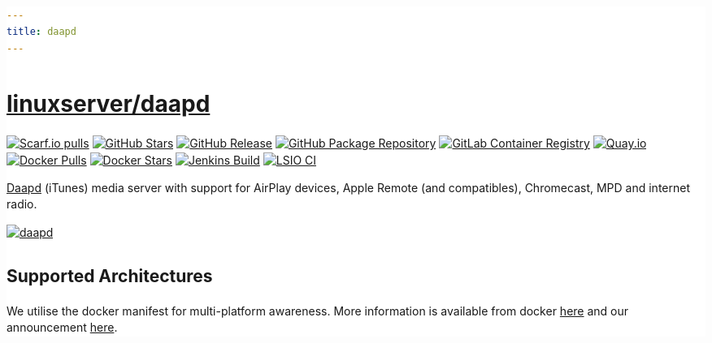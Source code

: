 ```yaml
---
title: daapd
---
```



# [linuxserver/daapd](https://github.com/linuxserver/docker-daapd)

[![Scarf.io pulls](https://scarf.sh/installs-badge/linuxserver-ci/linuxserver%2Fdaapd?color=94398d&label-color=555555&logo-color=ffffff&style=for-the-badge&package-type=docker)](https://scarf.sh)
[![GitHub Stars](https://img.shields.io/github/stars/linuxserver/docker-daapd.svg?color=94398d&labelColor=555555&logoColor=ffffff&style=for-the-badge&logo=github)](https://github.com/linuxserver/docker-daapd)
[![GitHub Release](https://img.shields.io/github/release/linuxserver/docker-daapd.svg?color=94398d&labelColor=555555&logoColor=ffffff&style=for-the-badge&logo=github)](https://github.com/linuxserver/docker-daapd/releases)
[![GitHub Package Repository](https://img.shields.io/static/v1.svg?color=94398d&labelColor=555555&logoColor=ffffff&style=for-the-badge&label=linuxserver.io&message=GitHub%20Package&logo=github)](https://github.com/linuxserver/docker-daapd/packages)
[![GitLab Container Registry](https://img.shields.io/static/v1.svg?color=94398d&labelColor=555555&logoColor=ffffff&style=for-the-badge&label=linuxserver.io&message=GitLab%20Registry&logo=gitlab)](https://gitlab.com/linuxserver.io/docker-daapd/container_registry)
[![Quay.io](https://img.shields.io/static/v1.svg?color=94398d&labelColor=555555&logoColor=ffffff&style=for-the-badge&label=linuxserver.io&message=Quay.io)](https://quay.io/repository/linuxserver.io/daapd)
[![Docker Pulls](https://img.shields.io/docker/pulls/linuxserver/daapd.svg?color=94398d&labelColor=555555&logoColor=ffffff&style=for-the-badge&label=pulls&logo=docker)](https://hub.docker.com/r/linuxserver/daapd)
[![Docker Stars](https://img.shields.io/docker/stars/linuxserver/daapd.svg?color=94398d&labelColor=555555&logoColor=ffffff&style=for-the-badge&label=stars&logo=docker)](https://hub.docker.com/r/linuxserver/daapd)
[![Jenkins Build](https://img.shields.io/jenkins/build?labelColor=555555&logoColor=ffffff&style=for-the-badge&jobUrl=https%3A%2F%2Fci.linuxserver.io%2Fjob%2FDocker-Pipeline-Builders%2Fjob%2Fdocker-daapd%2Fjob%2Fmaster%2F&logo=jenkins)](https://ci.linuxserver.io/job/Docker-Pipeline-Builders/job/docker-daapd/job/master/)
[![LSIO CI](https://img.shields.io/badge/dynamic/yaml?color=94398d&labelColor=555555&logoColor=ffffff&style=for-the-badge&label=CI&query=CI&url=https%3A%2F%2Fci-tests.linuxserver.io%2Flinuxserver%2Fdaapd%2Flatest%2Fci-status.yml)](https://ci-tests.linuxserver.io/linuxserver/daapd/latest/index.html)

[Daapd](https://owntone.github.io/owntone-server/) (iTunes) media server with support for AirPlay devices, Apple Remote (and compatibles), Chromecast, MPD and internet radio.

[![daapd](https://raw.githubusercontent.com/linuxserver/docker-templates/master/linuxserver.io/img/daapd-icon.png)](https://owntone.github.io/owntone-server/)

## Supported Architectures

We utilise the docker manifest for multi-platform awareness. More information is available from docker [here](https://distribution.github.io/distribution/spec/manifest-v2-2/#manifest-list) and our announcement [here](https://blog.linuxserver.io/2019/02/21/the-lsio-pipeline-project/).
